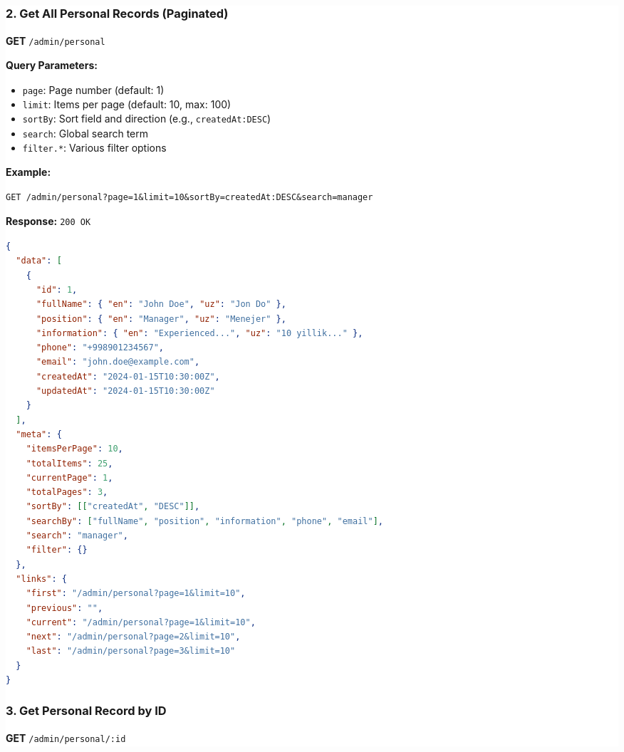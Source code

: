 ### 2. Get All Personal Records (Paginated)
**GET** `/admin/personal`

**Query Parameters:**
- `page`: Page number (default: 1)
- `limit`: Items per page (default: 10, max: 100)
- `sortBy`: Sort field and direction (e.g., `createdAt:DESC`)
- `search`: Global search term
- `filter.*`: Various filter options

**Example:**
```
GET /admin/personal?page=1&limit=10&sortBy=createdAt:DESC&search=manager
```

**Response:** `200 OK`
```json
{
  "data": [
    {
      "id": 1,
      "fullName": { "en": "John Doe", "uz": "Jon Do" },
      "position": { "en": "Manager", "uz": "Menejer" },
      "information": { "en": "Experienced...", "uz": "10 yillik..." },
      "phone": "+998901234567",
      "email": "john.doe@example.com",
      "createdAt": "2024-01-15T10:30:00Z",
      "updatedAt": "2024-01-15T10:30:00Z"
    }
  ],
  "meta": {
    "itemsPerPage": 10,
    "totalItems": 25,
    "currentPage": 1,
    "totalPages": 3,
    "sortBy": [["createdAt", "DESC"]],
    "searchBy": ["fullName", "position", "information", "phone", "email"],
    "search": "manager",
    "filter": {}
  },
  "links": {
    "first": "/admin/personal?page=1&limit=10",
    "previous": "",
    "current": "/admin/personal?page=1&limit=10",
    "next": "/admin/personal?page=2&limit=10",
    "last": "/admin/personal?page=3&limit=10"
  }
}
```

### 3. Get Personal Record by ID
**GET** `/admin/personal/:id`

